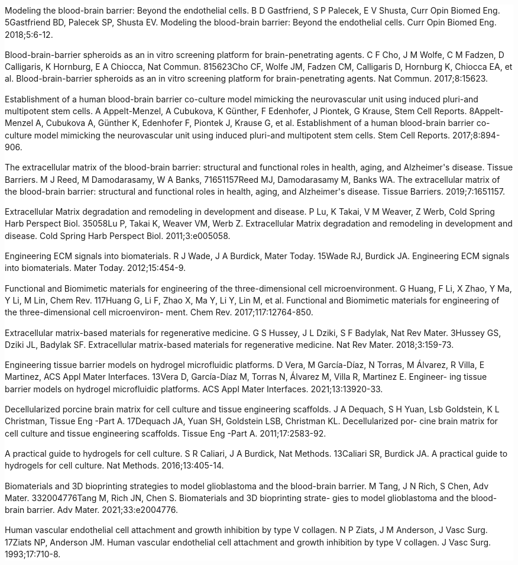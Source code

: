Modeling the blood-brain barrier: Beyond the endothelial cells. B D Gastfriend, S P Palecek, E V Shusta, Curr Opin Biomed Eng. 5Gastfriend BD, Palecek SP, Shusta EV. Modeling the blood-brain barrier: Beyond the endothelial cells. Curr Opin Biomed Eng. 2018;5:6-12.

Blood-brain-barrier spheroids as an in vitro screening platform for brain-penetrating agents. C F Cho, J M Wolfe, C M Fadzen, D Calligaris, K Hornburg, E A Chiocca, Nat Commun. 815623Cho CF, Wolfe JM, Fadzen CM, Calligaris D, Hornburg K, Chiocca EA, et al. Blood-brain-barrier spheroids as an in vitro screening platform for brain-penetrating agents. Nat Commun. 2017;8:15623.

Establishment of a human blood-brain barrier co-culture model mimicking the neurovascular unit using induced pluri-and multipotent stem cells. A Appelt-Menzel, A Cubukova, K Günther, F Edenhofer, J Piontek, G Krause, Stem Cell Reports. 8Appelt-Menzel A, Cubukova A, Günther K, Edenhofer F, Piontek J, Krause G, et al. Establishment of a human blood-brain barrier co-culture model mimicking the neurovascular unit using induced pluri-and multipotent stem cells. Stem Cell Reports. 2017;8:894-906.

The extracellular matrix of the blood-brain barrier: structural and functional roles in health, aging, and Alzheimer's disease. Tissue Barriers. M J Reed, M Damodarasamy, W A Banks, 71651157Reed MJ, Damodarasamy M, Banks WA. The extracellular matrix of the blood-brain barrier: structural and functional roles in health, aging, and Alzheimer's disease. Tissue Barriers. 2019;7:1651157.

Extracellular Matrix degradation and remodeling in development and disease. P Lu, K Takai, V M Weaver, Z Werb, Cold Spring Harb Perspect Biol. 35058Lu P, Takai K, Weaver VM, Werb Z. Extracellular Matrix degradation and remodeling in development and disease. Cold Spring Harb Perspect Biol. 2011;3:e005058.

Engineering ECM signals into biomaterials. R J Wade, J A Burdick, Mater Today. 15Wade RJ, Burdick JA. Engineering ECM signals into biomaterials. Mater Today. 2012;15:454-9.

Functional and Biomimetic materials for engineering of the three-dimensional cell microenvironment. G Huang, F Li, X Zhao, Y Ma, Y Li, M Lin, Chem Rev. 117Huang G, Li F, Zhao X, Ma Y, Li Y, Lin M, et al. Functional and Biomimetic materials for engineering of the three-dimensional cell microenviron- ment. Chem Rev. 2017;117:12764-850.

Extracellular matrix-based materials for regenerative medicine. G S Hussey, J L Dziki, S F Badylak, Nat Rev Mater. 3Hussey GS, Dziki JL, Badylak SF. Extracellular matrix-based materials for regenerative medicine. Nat Rev Mater. 2018;3:159-73.

Engineering tissue barrier models on hydrogel microfluidic platforms. D Vera, M García-Díaz, N Torras, M Álvarez, R Villa, E Martinez, ACS Appl Mater Interfaces. 13Vera D, García-Díaz M, Torras N, Álvarez M, Villa R, Martinez E. Engineer- ing tissue barrier models on hydrogel microfluidic platforms. ACS Appl Mater Interfaces. 2021;13:13920-33.

Decellularized porcine brain matrix for cell culture and tissue engineering scaffolds. J A Dequach, S H Yuan, Lsb Goldstein, K L Christman, Tissue Eng -Part A. 17Dequach JA, Yuan SH, Goldstein LSB, Christman KL. Decellularized por- cine brain matrix for cell culture and tissue engineering scaffolds. Tissue Eng -Part A. 2011;17:2583-92.

A practical guide to hydrogels for cell culture. S R Caliari, J A Burdick, Nat Methods. 13Caliari SR, Burdick JA. A practical guide to hydrogels for cell culture. Nat Methods. 2016;13:405-14.

Biomaterials and 3D bioprinting strategies to model glioblastoma and the blood-brain barrier. M Tang, J N Rich, S Chen, Adv Mater. 332004776Tang M, Rich JN, Chen S. Biomaterials and 3D bioprinting strate- gies to model glioblastoma and the blood-brain barrier. Adv Mater. 2021;33:e2004776.

Human vascular endothelial cell attachment and growth inhibition by type V collagen. N P Ziats, J M Anderson, J Vasc Surg. 17Ziats NP, Anderson JM. Human vascular endothelial cell attachment and growth inhibition by type V collagen. J Vasc Surg. 1993;17:710-8.
